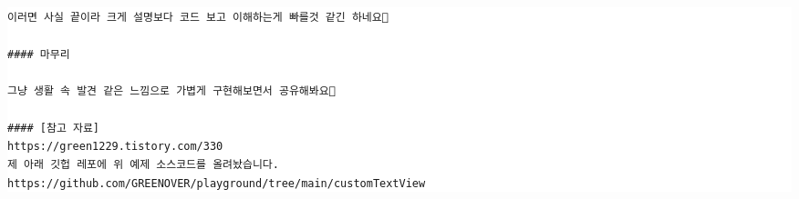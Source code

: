     이러면 사실 끝이라 크게 설명보다 코드 보고 이해하는게 빠를것 같긴 하네요🥲
    
    #### 마무리

    그냥 생활 속 발견 같은 느낌으로 가볍게 구현해보면서 공유해봐요🙌

    #### [참고 자료]
    https://green1229.tistory.com/330   
    제 아래 깃헙 레포에 위 예제 소스코드를 올려놨습니다.
    https://github.com/GREENOVER/playground/tree/main/customTextView